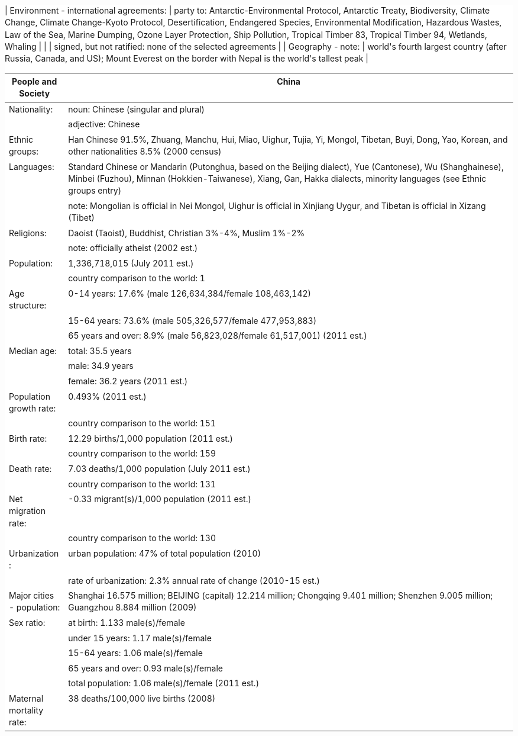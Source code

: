 | Environment - international agreements: | party to: Antarctic-Environmental Protocol, Antarctic Treaty, Biodiversity, Climate Change, Climate Change-Kyoto Protocol, Desertification, Endangered Species, Environmental Modification, Hazardous Wastes, Law of the Sea, Marine Dumping, Ozone Layer Protection, Ship Pollution, Tropical Timber 83, Tropical Timber 94, Wetlands, Whaling |
| | signed, but not ratified: none of the selected agreements |
| Geography - note: | world's fourth largest country (after Russia, Canada, and US); Mount Everest on the border with Nepal is the world's tallest peak |


| People and Society | China |
| --- | --- |
| Nationality: | noun: Chinese (singular and plural) |
| | adjective: Chinese |
| Ethnic groups: | Han Chinese 91.5%, Zhuang, Manchu, Hui, Miao, Uighur, Tujia, Yi, Mongol, Tibetan, Buyi, Dong, Yao, Korean, and other nationalities 8.5% (2000 census) |
| Languages: | Standard Chinese or Mandarin (Putonghua, based on the Beijing dialect), Yue (Cantonese), Wu (Shanghainese), Minbei (Fuzhou), Minnan (Hokkien-Taiwanese), Xiang, Gan, Hakka dialects, minority languages (see Ethnic groups entry) |
| | note: Mongolian is official in Nei Mongol, Uighur is official in Xinjiang Uygur, and Tibetan is official in Xizang (Tibet) |
| Religions: | Daoist (Taoist), Buddhist, Christian 3%-4%, Muslim 1%-2% |
| | note: officially atheist (2002 est.) |
| Population: | 1,336,718,015 (July 2011 est.) |
| | country comparison to the world: 1 |
| Age structure: | 0-14 years: 17.6% (male 126,634,384/female 108,463,142) |
| | 15-64 years: 73.6% (male 505,326,577/female 477,953,883) |
| | 65 years and over: 8.9% (male 56,823,028/female 61,517,001) (2011 est.) |
| Median age: | total: 35.5 years |
| | male: 34.9 years |
| | female: 36.2 years (2011 est.) |
| Population growth rate: | 0.493% (2011 est.) |
| | country comparison to the world: 151 |
| Birth rate: | 12.29 births/1,000 population (2011 est.) |
| | country comparison to the world: 159 |
| Death rate: | 7.03 deaths/1,000 population (July 2011 est.) |
| | country comparison to the world: 131 |
| Net migration rate: | -0.33 migrant(s)/1,000 population (2011 est.) |
| | country comparison to the world: 130 |
| Urbanization: | urban population: 47% of total population (2010) |
| | rate of urbanization: 2.3% annual rate of change (2010-15 est.) |
| Major cities - population: | Shanghai 16.575 million; BEIJING (capital) 12.214 million; Chongqing 9.401 million; Shenzhen 9.005 million; Guangzhou 8.884 million (2009) |
| Sex ratio: | at birth: 1.133 male(s)/female |
| | under 15 years: 1.17 male(s)/female |
| | 15-64 years: 1.06 male(s)/female |
| | 65 years and over: 0.93 male(s)/female |
| | total population: 1.06 male(s)/female (2011 est.) |
| Maternal mortality rate: | 38 deaths/100,000 live births (2008) |
